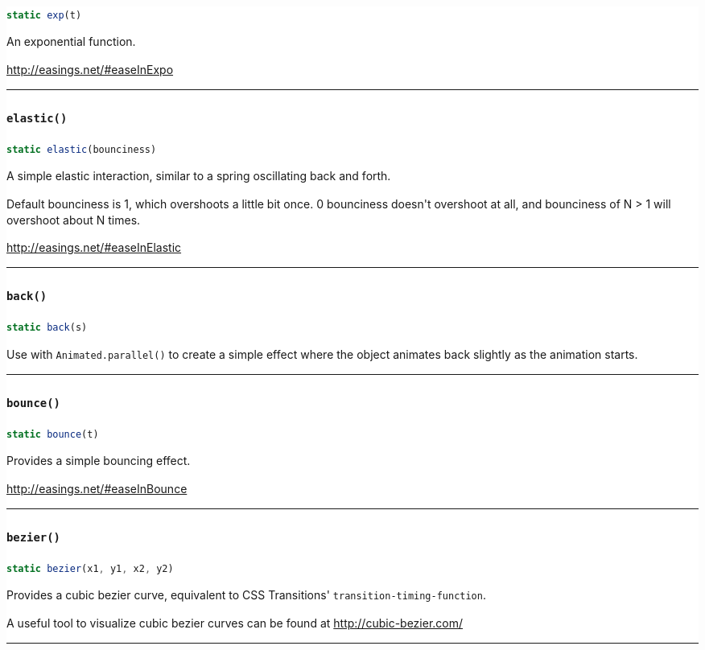 ```javascript
static exp(t)
```

An exponential function.

http://easings.net/#easeInExpo

---

### `elastic()`

```javascript
static elastic(bounciness)
```

A simple elastic interaction, similar to a spring oscillating back and forth.

Default bounciness is 1, which overshoots a little bit once. 0 bounciness doesn't overshoot at all, and bounciness of N > 1 will overshoot about N times.

http://easings.net/#easeInElastic

---

### `back()`

```javascript
static back(s)
```

Use with `Animated.parallel()` to create a simple effect where the object animates back slightly as the animation starts.

---

### `bounce()`

```javascript
static bounce(t)
```

Provides a simple bouncing effect.

http://easings.net/#easeInBounce

---

### `bezier()`

```javascript
static bezier(x1, y1, x2, y2)
```

Provides a cubic bezier curve, equivalent to CSS Transitions' `transition-timing-function`.

A useful tool to visualize cubic bezier curves can be found at http://cubic-bezier.com/

---
